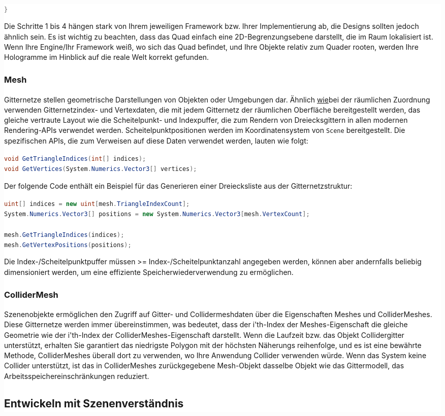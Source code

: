 ```cs
}
```

Die Schritte 1 bis 4 hängen stark von Ihrem jeweiligen Framework bzw. Ihrer Implementierung ab, die Designs sollten jedoch ähnlich sein. Es ist wichtig zu beachten, dass das Quad einfach eine 2D-Begrenzungsebene darstellt, die im Raum lokalisiert ist. Wenn Ihre Engine/Ihr Framework weiß, wo sich das Quad befindet, und Ihre Objekte relativ zum Quader rooten, werden Ihre Hologramme im Hinblick auf die reale Welt korrekt gefunden. 



### <a name="mesh"></a>Mesh

Gitternetze stellen geometrische Darstellungen von Objekten oder Umgebungen dar. Ähnlich [wie](../../design/spatial-mapping.md)bei der räumlichen Zuordnung verwenden Gitternetzindex- und Vertexdaten, die mit jedem Gitternetz der räumlichen Oberfläche bereitgestellt werden, das gleiche vertraute Layout wie die Scheitelpunkt- und Indexpuffer, die zum Rendern von Dreiecksgittern in allen modernen Rendering-APIs verwendet werden. Scheitelpunktpositionen werden im Koordinatensystem von `Scene` bereitgestellt. Die spezifischen APIs, die zum Verweisen auf diese Daten verwendet werden, lauten wie folgt:

```cs
void GetTriangleIndices(int[] indices);
void GetVertices(System.Numerics.Vector3[] vertices);
```

Der folgende Code enthält ein Beispiel für das Generieren einer Dreiecksliste aus der Gitternetzstruktur:

```cs
uint[] indices = new uint[mesh.TriangleIndexCount];
System.Numerics.Vector3[] positions = new System.Numerics.Vector3[mesh.VertexCount];

mesh.GetTriangleIndices(indices);
mesh.GetVertexPositions(positions);
```

Die Index-/Scheitelpunktpuffer müssen >= Index-/Scheitelpunktanzahl angegeben werden, können aber andernfalls beliebig dimensioniert werden, um eine effiziente Speicherwiederverwendung zu ermöglichen.

### <a name="collidermesh"></a>ColliderMesh

Szenenobjekte ermöglichen den Zugriff auf Gitter- und Collidermeshdaten über die Eigenschaften Meshes und ColliderMeshes. Diese Gitternetze werden immer übereinstimmen, was bedeutet, dass der i'th-Index der Meshes-Eigenschaft die gleiche Geometrie wie der i'th-Index der ColliderMeshes-Eigenschaft darstellt. Wenn die Laufzeit bzw. das Objekt Collidergitter unterstützt, erhalten Sie garantiert das niedrigste Polygon mit der höchsten Näherungs reihenfolge, und es ist eine bewährte Methode, ColliderMeshes überall dort zu verwenden, wo Ihre Anwendung Collider verwenden würde. Wenn das System keine Collider unterstützt, ist das in ColliderMeshes zurückgegebene Mesh-Objekt dasselbe Objekt wie das Gittermodell, das Arbeitsspeichereinschränkungen reduziert.

## <a name="developing-with-scene-understanding"></a>Entwickeln mit Szenenverständnis
